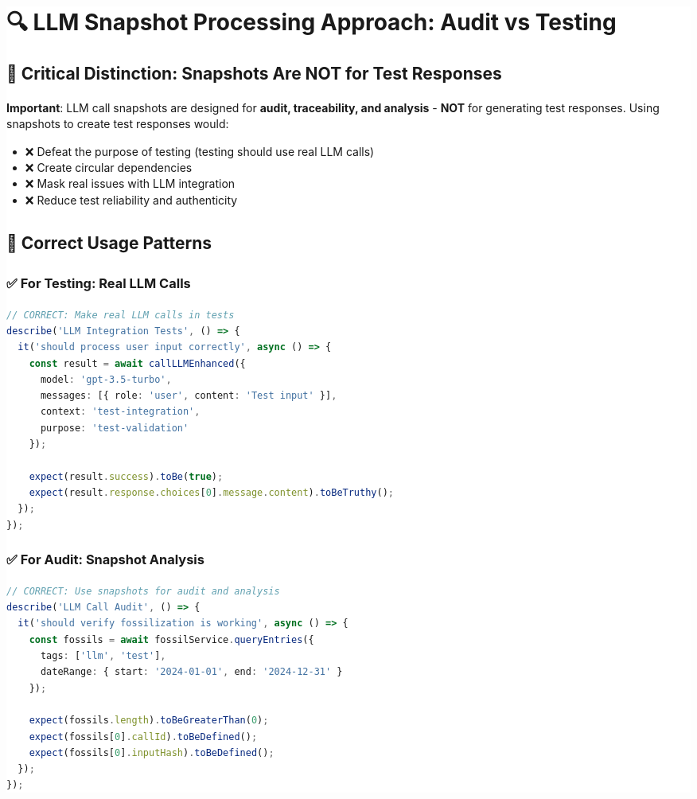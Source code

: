 # 🔍 LLM Snapshot Processing Approach: Audit vs Testing

## 🚨 Critical Distinction: Snapshots Are NOT for Test Responses

**Important**: LLM call snapshots are designed for **audit, traceability, and analysis** - **NOT** for generating test responses. Using snapshots to create test responses would:

- ❌ Defeat the purpose of testing (testing should use real LLM calls)
- ❌ Create circular dependencies
- ❌ Mask real issues with LLM integration
- ❌ Reduce test reliability and authenticity

## 🎯 Correct Usage Patterns

### ✅ For Testing: Real LLM Calls
```typescript
// CORRECT: Make real LLM calls in tests
describe('LLM Integration Tests', () => {
  it('should process user input correctly', async () => {
    const result = await callLLMEnhanced({
      model: 'gpt-3.5-turbo',
      messages: [{ role: 'user', content: 'Test input' }],
      context: 'test-integration',
      purpose: 'test-validation'
    });
    
    expect(result.success).toBe(true);
    expect(result.response.choices[0].message.content).toBeTruthy();
  });
});
```

### ✅ For Audit: Snapshot Analysis
```typescript
// CORRECT: Use snapshots for audit and analysis
describe('LLM Call Audit', () => {
  it('should verify fossilization is working', async () => {
    const fossils = await fossilService.queryEntries({
      tags: ['llm', 'test'],
      dateRange: { start: '2024-01-01', end: '2024-12-31' }
    });
    
    expect(fossils.length).toBeGreaterThan(0);
    expect(fossils[0].callId).toBeDefined();
    expect(fossils[0].inputHash).toBeDefined();
  });
});
```
